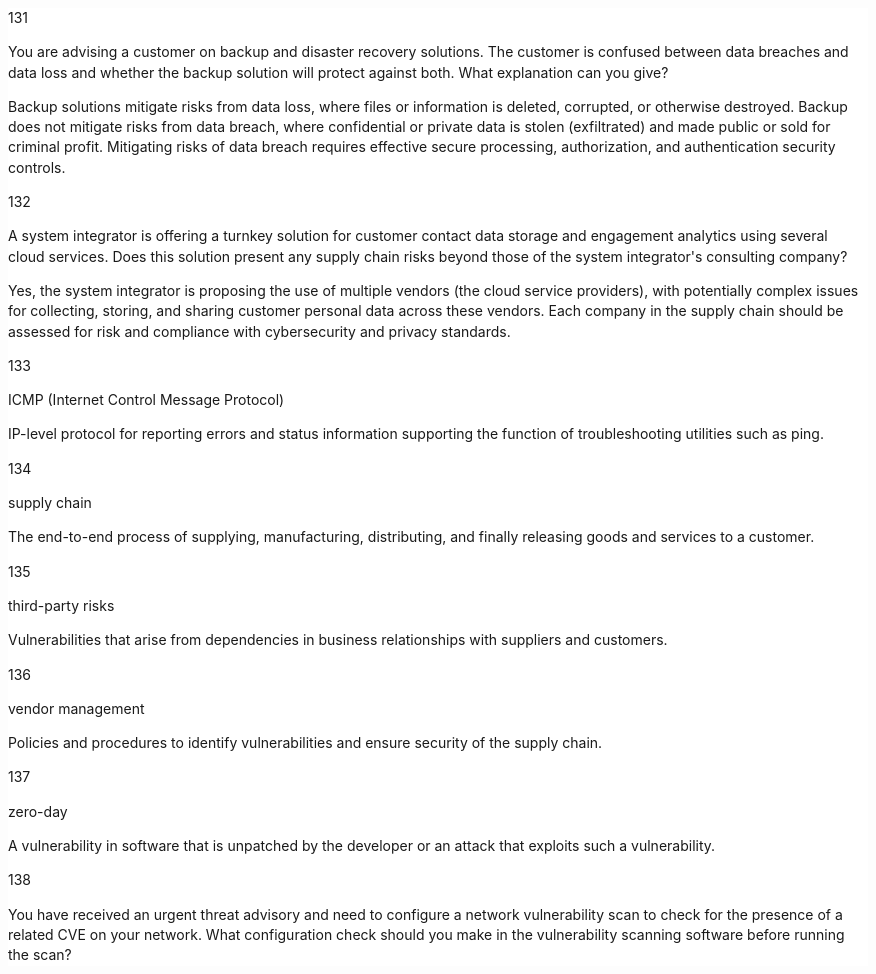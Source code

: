 131

You are advising a customer on backup and disaster recovery solutions. The customer is confused between data breaches and data loss and whether the backup solution will protect against both. What explanation can you give?

Backup solutions mitigate risks from data loss, where files or information is deleted, corrupted, or otherwise destroyed. Backup does not mitigate risks from data breach, where confidential or private data is stolen (exfiltrated) and made public or sold for criminal profit. Mitigating risks of data breach requires effective secure processing, authorization, and authentication security controls.

132

A system integrator is offering a turnkey solution for customer contact data storage and engagement analytics using several cloud services. Does this solution present any supply chain risks beyond those of the system integrator's consulting company?

Yes, the system integrator is proposing the use of multiple vendors (the cloud service providers), with potentially complex issues for collecting, storing, and sharing customer personal data across these vendors. Each company in the supply chain should be assessed for risk and compliance with cybersecurity and privacy standards.

133

ICMP (Internet Control Message Protocol)

IP-level protocol for reporting errors and status information supporting the function of troubleshooting utilities such as ping.

134

supply chain

The end-to-end process of supplying, manufacturing, distributing, and finally releasing goods and services to a customer.

135

third-party risks

Vulnerabilities that arise from dependencies in business relationships with suppliers and customers.

136

vendor management

Policies and procedures to identify vulnerabilities and ensure security of the supply chain.

137

zero-day

A vulnerability in software that is unpatched by the developer or an attack that exploits such a vulnerability.

138

You have received an urgent threat advisory and need to configure a network vulnerability scan to check for the presence of a related CVE on your network. What configuration check should you make in the vulnerability scanning software before running the scan?
